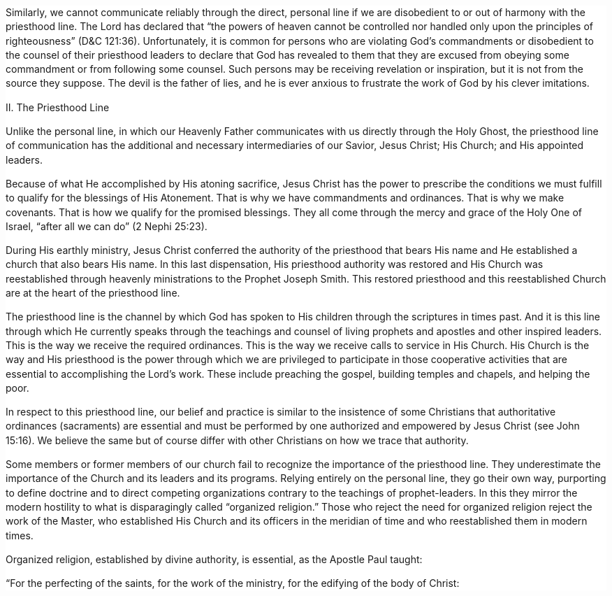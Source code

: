 Similarly, we cannot communicate reliably through the direct, personal line if we are disobedient to or out of harmony with the priesthood line. The Lord has declared that “the powers of heaven cannot be controlled nor handled only upon the principles of righteousness” (D&C 121:36). Unfortunately, it is common for persons who are violating God’s commandments or disobedient to the counsel of their priesthood leaders to declare that God has revealed to them that they are excused from obeying some commandment or from following some counsel. Such persons may be receiving revelation or inspiration, but it is not from the source they suppose. The devil is the father of lies, and he is ever anxious to frustrate the work of God by his clever imitations.







II. The Priesthood Line



Unlike the personal line, in which our Heavenly Father communicates with us directly through the Holy Ghost, the priesthood line of communication has the additional and necessary intermediaries of our Savior, Jesus Christ; His Church; and His appointed leaders.

Because of what He accomplished by His atoning sacrifice, Jesus Christ has the power to prescribe the conditions we must fulfill to qualify for the blessings of His Atonement. That is why we have commandments and ordinances. That is why we make covenants. That is how we qualify for the promised blessings. They all come through the mercy and grace of the Holy One of Israel, “after all we can do” (2 Nephi 25:23).

During His earthly ministry, Jesus Christ conferred the authority of the priesthood that bears His name and He established a church that also bears His name. In this last dispensation, His priesthood authority was restored and His Church was reestablished through heavenly ministrations to the Prophet Joseph Smith. This restored priesthood and this reestablished Church are at the heart of the priesthood line.

The priesthood line is the channel by which God has spoken to His children through the scriptures in times past. And it is this line through which He currently speaks through the teachings and counsel of living prophets and apostles and other inspired leaders. This is the way we receive the required ordinances. This is the way we receive calls to service in His Church. His Church is the way and His priesthood is the power through which we are privileged to participate in those cooperative activities that are essential to accomplishing the Lord’s work. These include preaching the gospel, building temples and chapels, and helping the poor.

In respect to this priesthood line, our belief and practice is similar to the insistence of some Christians that authoritative ordinances (sacraments) are essential and must be performed by one authorized and empowered by Jesus Christ (see John 15:16). We believe the same but of course differ with other Christians on how we trace that authority.

Some members or former members of our church fail to recognize the importance of the priesthood line. They underestimate the importance of the Church and its leaders and its programs. Relying entirely on the personal line, they go their own way, purporting to define doctrine and to direct competing organizations contrary to the teachings of prophet-leaders. In this they mirror the modern hostility to what is disparagingly called “organized religion.” Those who reject the need for organized religion reject the work of the Master, who established His Church and its officers in the meridian of time and who reestablished them in modern times.

Organized religion, established by divine authority, is essential, as the Apostle Paul taught:

“For the perfecting of the saints, for the work of the ministry, for the edifying of the body of Christ:
